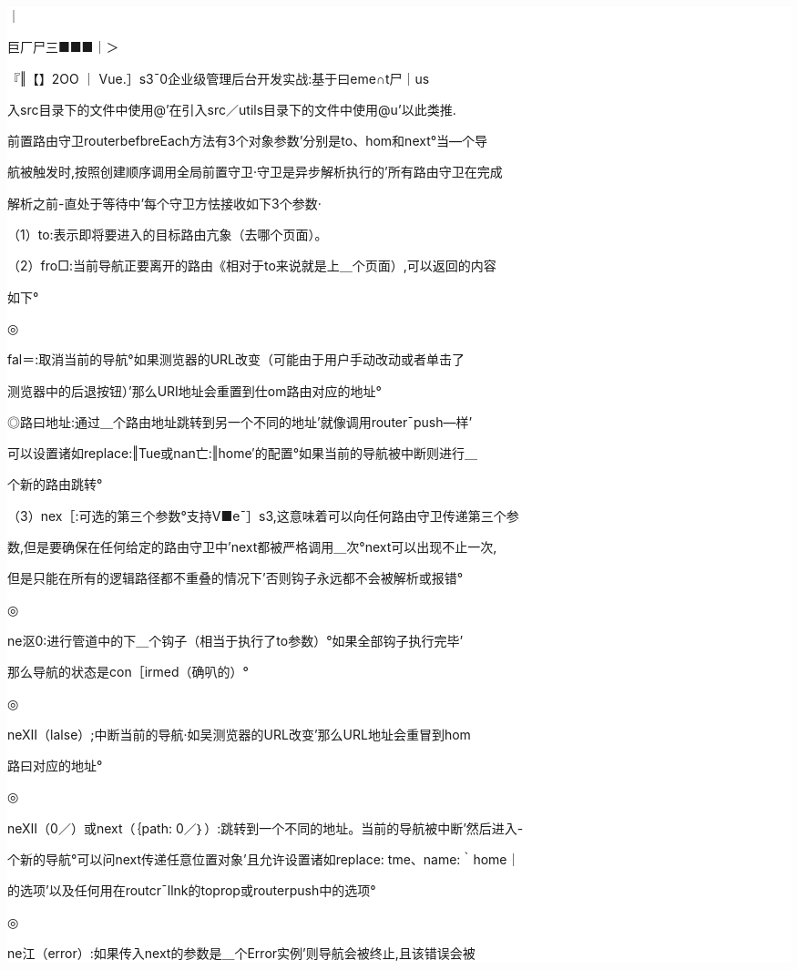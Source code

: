 ｜ 

巨厂尸三■■■｜＞

『‖【】2OO ｜ Vue.］s3ˉ0企业级管理后台开发实战:基于曰eme∩t尸｜us

入src目录下的文件中使用@’在引入src／utils目录下的文件中使用@u’以此类推.







前置路由守卫routerbefbreEach方法有3个对象参数’分别是to、hom和next°当—个导

航被触发时,按照创建顺序调用全局前置守卫·守卫是异步解析执行的’所有路由守卫在完成

解析之前-直处于等待中’每个守卫方怯接收如下3个参数·

（1）to:表示即将要进入的目标路由亢象（去哪个页面）。

（2）fro□:当前导航正要离开的路由《相对于to来说就是上＿个页面）,可以返回的内容

如下°

◎ 

fal＝:取消当前的导航°如果测览器的URL改变（可能由于用户手动改动或者单击了

测览器中的后退按钮）’那么URI地址会重置到仕om路由对应的地址°

◎路曰地址:通过＿个路由地址跳转到另一个不同的地址’就像调用routerˉpush—样’

可以设置诸如replace:‖Tue或nan亡:‖home′的配置°如果当前的导航被中断则进行＿

个新的路由跳转°

（3）nex［:可选的第三个参数°支持V■eˉ］s3,这意味着可以向任何路由守卫传递第三个参

数,但是要确保在任何给定的路由守卫中’next都被严格调用＿次°next可以出现不止一次,

但是只能在所有的逻辑路径都不重叠的情况下’否则钩子永远都不会被解析或报错°

◎ 

ne沤0:进行管道中的下＿个钩子（相当于执行了to参数）°如果全部钩子执行完毕’

那么导航的状态是con［irmed（确叭的）°

◎ 

neⅫ（lalse）;中断当前的导航·如吴测览器的URL改变’那么URL地址会重冒到hom

路曰对应的地址°

◎ 

neⅫ（0／）或next（｛path: 0／｝）:跳转到一个不同的地址。当前的导航被中断’然后进入-

个新的导航°可以问next传递任意位置对象’且允许设置诸如replace: tme、name:｀home｜

的选项’以及任何用在routcrˉllnk的toprop或routerpush中的选项°

◎ 

ne江（error）:如果传入next的参数是＿个Error实例’则导航会被终止,且该错误会被
